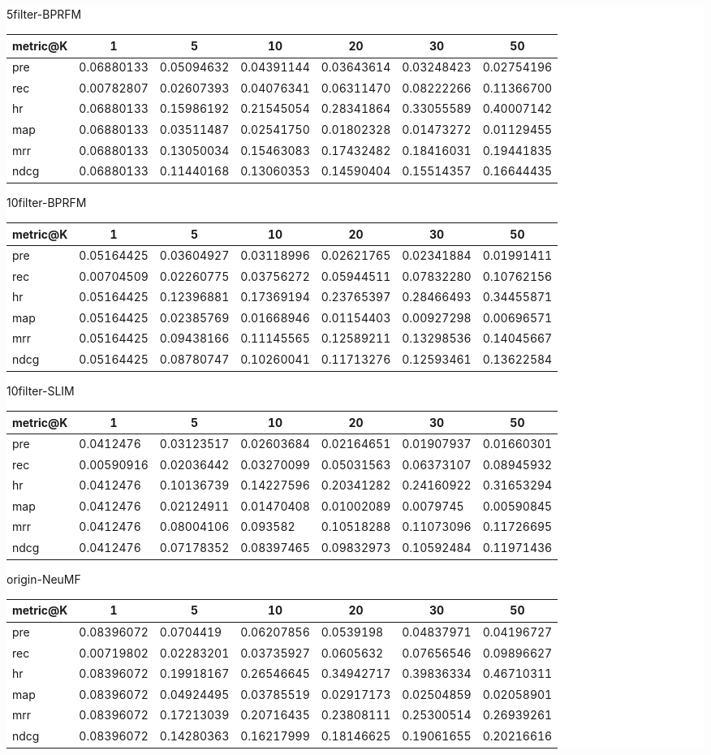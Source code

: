 <span id="5filter-BPRFM">5filter-BPRFM</span>

| metric@K | 1          | 5          | 10         | 20         | 30         | 50         |
| -------- | ---------- | ---------- | ---------- | ---------- | ---------- | ---------- |
| pre      | 0.06880133 | 0.05094632 | 0.04391144 | 0.03643614 | 0.03248423 | 0.02754196 |
| rec      | 0.00782807 | 0.02607393 | 0.04076341 | 0.06311470 | 0.08222266 | 0.11366700 |
| hr       | 0.06880133 | 0.15986192 | 0.21545054 | 0.28341864 | 0.33055589 | 0.40007142 |
| map      | 0.06880133 | 0.03511487 | 0.02541750 | 0.01802328 | 0.01473272 | 0.01129455 |
| mrr      | 0.06880133 | 0.13050034 | 0.15463083 | 0.17432482 | 0.18416031 | 0.19441835 |
| ndcg     | 0.06880133 | 0.11440168 | 0.13060353 | 0.14590404 | 0.15514357 | 0.16644435 |

<span id="10filter-BPRFM">10filter-BPRFM</span>

| metric@K | 1          | 5          | 10         | 20         | 30         | 50         |
| -------- | ---------- | ---------- | ---------- | ---------- | ---------- | ---------- |
| pre      | 0.05164425 | 0.03604927 | 0.03118996 | 0.02621765 | 0.02341884 | 0.01991411 |
| rec      | 0.00704509 | 0.02260775 | 0.03756272 | 0.05944511 | 0.07832280 | 0.10762156 |
| hr       | 0.05164425 | 0.12396881 | 0.17369194 | 0.23765397 | 0.28466493 | 0.34455871 |
| map      | 0.05164425 | 0.02385769 | 0.01668946 | 0.01154403 | 0.00927298 | 0.00696571 |
| mrr      | 0.05164425 | 0.09438166 | 0.11145565 | 0.12589211 | 0.13298536 | 0.14045667 |
| ndcg     | 0.05164425 | 0.08780747 | 0.10260041 | 0.11713276 | 0.12593461 | 0.13622584 |

<span id="10filter-SLIM">10filter-SLIM</span>

| metric@K | 1          | 5          | 10         | 20         | 30         | 50         |
| -------- | ---------- | ---------- | ---------- | ---------- | ---------- | ---------- |
| pre      | 0.0412476  | 0.03123517 | 0.02603684 | 0.02164651 | 0.01907937 | 0.01660301 |
| rec      | 0.00590916 | 0.02036442 | 0.03270099 | 0.05031563 | 0.06373107 | 0.08945932 |
| hr       | 0.0412476  | 0.10136739 | 0.14227596 | 0.20341282 | 0.24160922 | 0.31653294 |
| map      | 0.0412476  | 0.02124911 | 0.01470408 | 0.01002089 | 0.0079745  | 0.00590845 |
| mrr      | 0.0412476  | 0.08004106 | 0.093582   | 0.10518288 | 0.11073096 | 0.11726695 |
| ndcg     | 0.0412476  | 0.07178352 | 0.08397465 | 0.09832973 | 0.10592484 | 0.11971436 |

<span id="origin-NeuMF">origin-NeuMF</span>

| metric@K | 1          | 5          | 10         | 20         | 30         | 50         |
| -------- | ---------- | ---------- | ---------- | ---------- | ---------- | ---------- |
| pre      | 0.08396072 | 0.0704419  | 0.06207856 | 0.0539198  | 0.04837971 | 0.04196727 |
| rec      | 0.00719802 | 0.02283201 | 0.03735927 | 0.0605632  | 0.07656546 | 0.09896627 |
| hr       | 0.08396072 | 0.19918167 | 0.26546645 | 0.34942717 | 0.39836334 | 0.46710311 |
| map      | 0.08396072 | 0.04924495 | 0.03785519 | 0.02917173 | 0.02504859 | 0.02058901 |
| mrr      | 0.08396072 | 0.17213039 | 0.20716435 | 0.23808111 | 0.25300514 | 0.26939261 |
| ndcg     | 0.08396072 | 0.14280363 | 0.16217999 | 0.18146625 | 0.19061655 | 0.20216616 |
